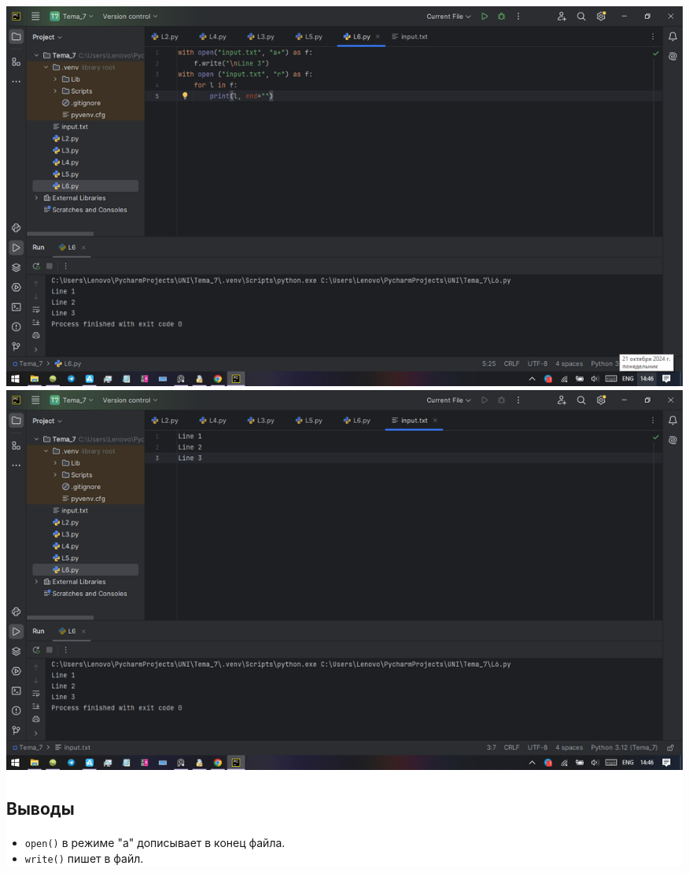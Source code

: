 ![Меню](https://github.com/aasoloveva/SoftwareEngineering/blob/f59a4ce7305f25101009e3ae1e47045ceeddc261/img/screenshot_7_L6_1.png)
![Меню](https://github.com/aasoloveva/SoftwareEngineering/blob/f59a4ce7305f25101009e3ae1e47045ceeddc261/img/screenshot_7_L6_2.png)
## Выводы
- `open()` в режиме "a" дописывает в конец файла.
- `write()` пишет в файл.
